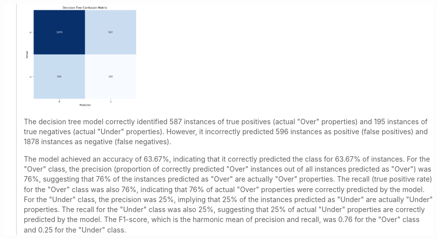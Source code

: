 > <img src="./media/image8.png" style="width:2.38121in;height:2.15116in"
> alt="A blue squares with white numbers Description automatically generated" />
>
> The decision tree model correctly identified 587 instances of true
> positives (actual "Over" properties) and 195 instances of true
> negatives (actual "Under" properties). However, it incorrectly
> predicted 596 instances as positive (false positives) and 1878
> instances as negative (false negatives).
>
> The model achieved an accuracy of 63.67%, indicating that it correctly
> predicted the class for 63.67% of instances. For the "Over" class, the
> precision (proportion of correctly predicted "Over" instances out of
> all instances predicted as "Over") was 76%, suggesting that 76% of the
> instances predicted as "Over" are actually "Over" properties. The
> recall (true positive rate) for the "Over" class was also 76%,
> indicating that 76% of actual "Over" properties were correctly
> predicted by the model. For the "Under" class, the precision was 25%,
> implying that 25% of the instances predicted as "Under" are actually
> "Under" properties. The recall for the "Under" class was also 25%,
> suggesting that 25% of actual "Under" properties are correctly
> predicted by the model. The F1-score, which is the harmonic mean of
> precision and recall, was 0.76 for the "Over" class and 0.25 for the
> "Under" class.
>